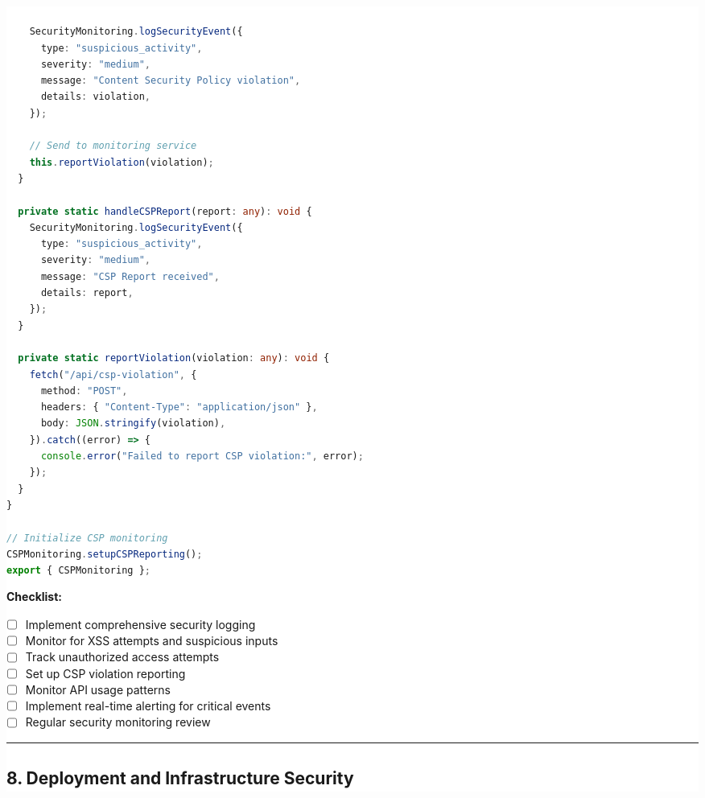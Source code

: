 ```typescript

    SecurityMonitoring.logSecurityEvent({
      type: "suspicious_activity",
      severity: "medium",
      message: "Content Security Policy violation",
      details: violation,
    });

    // Send to monitoring service
    this.reportViolation(violation);
  }

  private static handleCSPReport(report: any): void {
    SecurityMonitoring.logSecurityEvent({
      type: "suspicious_activity",
      severity: "medium",
      message: "CSP Report received",
      details: report,
    });
  }

  private static reportViolation(violation: any): void {
    fetch("/api/csp-violation", {
      method: "POST",
      headers: { "Content-Type": "application/json" },
      body: JSON.stringify(violation),
    }).catch((error) => {
      console.error("Failed to report CSP violation:", error);
    });
  }
}

// Initialize CSP monitoring
CSPMonitoring.setupCSPReporting();
export { CSPMonitoring };
```

**Checklist:**

- [ ] Implement comprehensive security logging
- [ ] Monitor for XSS attempts and suspicious inputs
- [ ] Track unauthorized access attempts
- [ ] Set up CSP violation reporting
- [ ] Monitor API usage patterns
- [ ] Implement real-time alerting for critical events
- [ ] Regular security monitoring review

---

## 8. Deployment and Infrastructure Security
